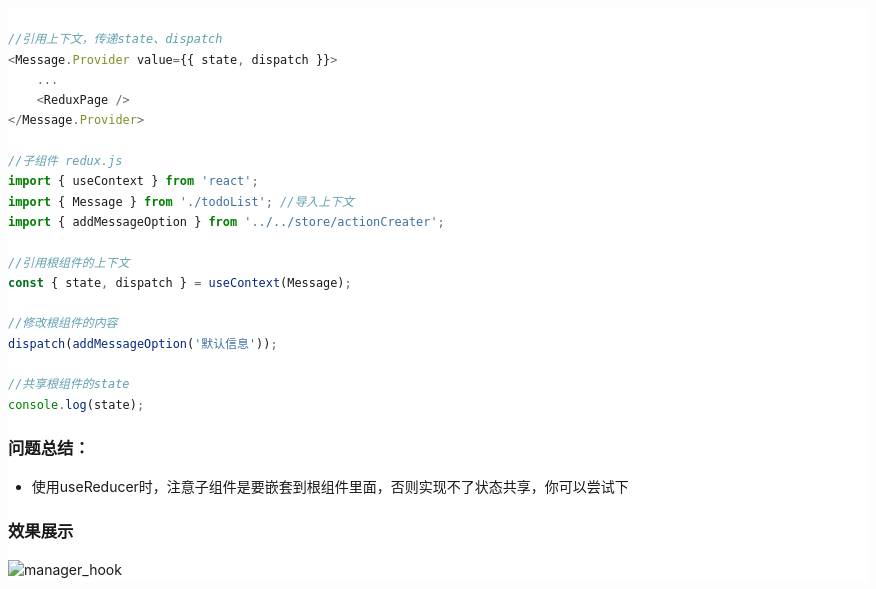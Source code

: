 ```javascript

//引用上下文，传递state、dispatch
<Message.Provider value={{ state, dispatch }}>
	...
	<ReduxPage />
</Message.Provider>

//子组件 redux.js
import { useContext } from 'react';
import { Message } from './todoList'; //导入上下文
import { addMessageOption } from '../../store/actionCreater';

//引用根组件的上下文
const { state, dispatch } = useContext(Message);

//修改根组件的内容
dispatch(addMessageOption('默认信息'));

//共享根组件的state
console.log(state);
```

### 问题总结：
- 使用useReducer时，注意子组件是要嵌套到根组件里面，否则实现不了状态共享，你可以尝试下

### 效果展示
![manager_hook](https://github.com/caicaijun007/xiaocaicai07.github.io/blob/master/manager_hook.gif)